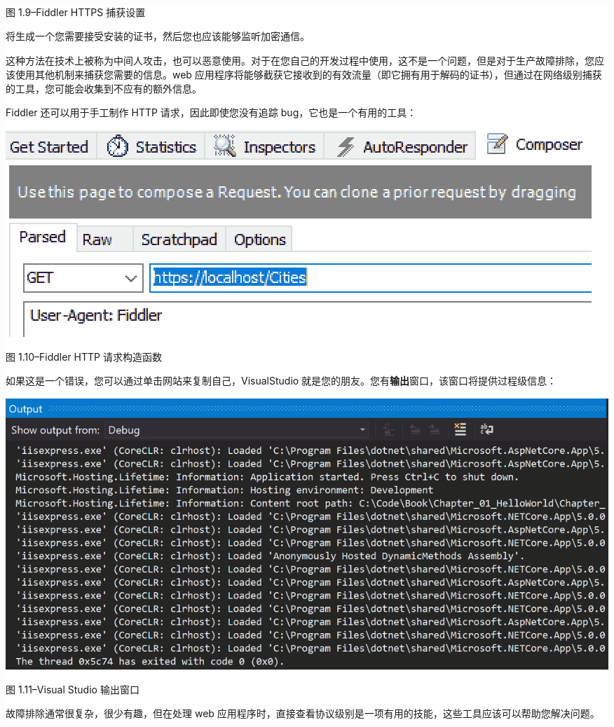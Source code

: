图 1.9–Fiddler HTTPS 捕获设置

将生成一个您需要接受安装的证书，然后您也应该能够监听加密通信。

这种方法在技术上被称为中间人攻击，也可以恶意使用。对于在您自己的开发过程中使用，这不是一个问题，但是对于生产故障排除，您应该使用其他机制来捕获您需要的信息。web 应用程序将能够截获它接收到的有效流量（即它拥有用于解码的证书），但通过在网络级别捕获的工具，您可能会收集到不应有的额外信息。

Fiddler 还可以用于手工制作 HTTP 请求，因此即使您没有追踪 bug，它也是一个有用的工具：

![Figure 1.10 – Fiddler HTTP request constructor ](img/B16559_01_10.jpg)

图 1.10–Fiddler HTTP 请求构造函数

如果这是一个错误，您可以通过单击网站来复制自己，VisualStudio 就是您的朋友。您有**输出**窗口，该窗口将提供过程级信息：

![Figure 1.11 – Visual Studio output window](img/B16559_01_11.jpg)

图 1.11–Visual Studio 输出窗口

故障排除通常很复杂，很少有趣，但在处理 web 应用程序时，直接查看协议级别是一项有用的技能，这些工具应该可以帮助您解决问题。
